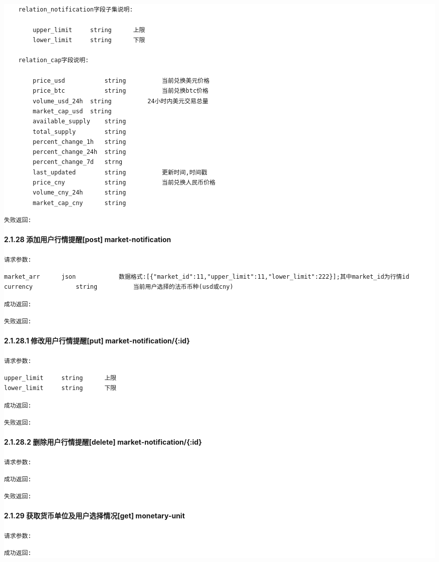 		relation_notification字段子集说明:
			
			upper_limit		string		上限
			lower_limit		string		下限
			
		relation_cap字段说明:
			
			price_usd			string			当前兑换美元价格
			price_btc			string			当前兑换btc价格
			volume_usd_24h	string			24小时内美元交易总量
			market_cap_usd	string
			available_supply	string
			total_supply		string
			percent_change_1h	string
			percent_change_24h	string
			percent_change_7d	strng
			last_updated		string			更新时间,时间戳
			price_cny			string			当前兑换人民币价格
			volume_cny_24h		string		
			market_cap_cny		string
				
			        
`失败返回:`

#### 2.1.28  添加用户行情提醒[post]   market-notification
`请求参数:`
		
	market_arr		json			数据格式:[{"market_id":11,"upper_limit":11,"lower_limit":222}];其中market_id为行情id	
	currency			string			当前用户选择的法币币种(usd或cny)
    
`成功返回:`

			        
`失败返回:`

#### 2.1.28.1  修改用户行情提醒[put]   market-notification/{:id}
`请求参数:`
	
	upper_limit		string		上限
	lower_limit		string		下限	
	    
`成功返回:`

			        
`失败返回:`

#### 2.1.28.2  删除用户行情提醒[delete]   market-notification/{:id}
`请求参数:`	
	    
`成功返回:`

			        
`失败返回:`

#### 2.1.29  获取货币单位及用户选择情况[get]   monetary-unit
`请求参数:`
		    
`成功返回:`

